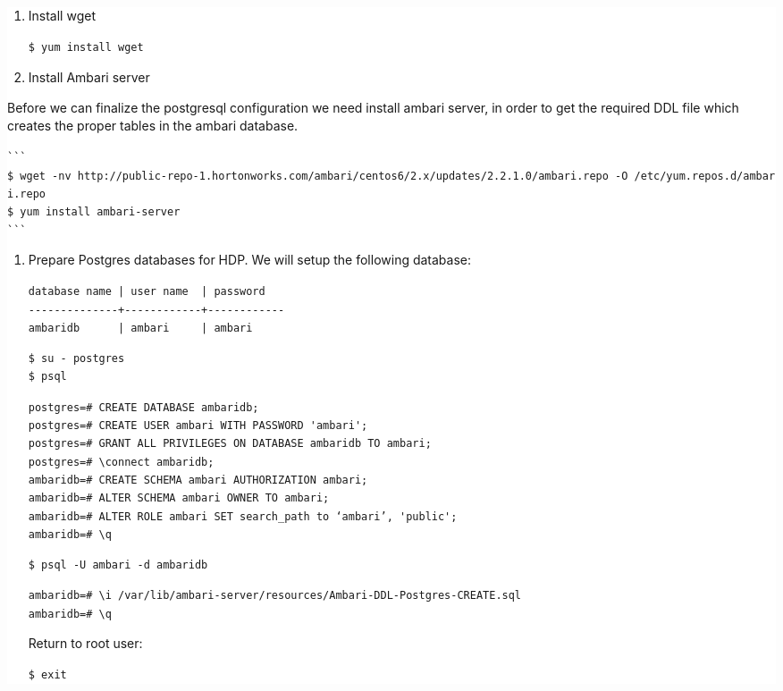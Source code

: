 1. Install wget

    ```
    $ yum install wget
    ```

1. Install Ambari server

  Before we can finalize the postgresql configuration we need install ambari server, in order to get the required DDL file which creates the proper tables in the ambari database.

    ```
    $ wget -nv http://public-repo-1.hortonworks.com/ambari/centos6/2.x/updates/2.2.1.0/ambari.repo -O /etc/yum.repos.d/ambari.repo
    $ yum install ambari-server
    ```

1. Prepare Postgres databases for HDP.
    We will setup the following database:

    ```
    database name | user name  | password
    --------------+------------+------------
    ambaridb      | ambari     | ambari
    ```

    ```
    $ su - postgres
    $ psql
    ```

    ```
    postgres=# CREATE DATABASE ambaridb;
    postgres=# CREATE USER ambari WITH PASSWORD 'ambari';
    postgres=# GRANT ALL PRIVILEGES ON DATABASE ambaridb TO ambari;
    postgres=# \connect ambaridb;
    ambaridb=# CREATE SCHEMA ambari AUTHORIZATION ambari;
    ambaridb=# ALTER SCHEMA ambari OWNER TO ambari;
    ambaridb=# ALTER ROLE ambari SET search_path to ‘ambari’, 'public';
    ambaridb=# \q
    ```

    ```
    $ psql -U ambari -d ambaridb
    ```

    ```
    ambaridb=# \i /var/lib/ambari-server/resources/Ambari-DDL-Postgres-CREATE.sql
    ambaridb=# \q
    ```
    
    Return to root user:
    ```
    $ exit
    ```
